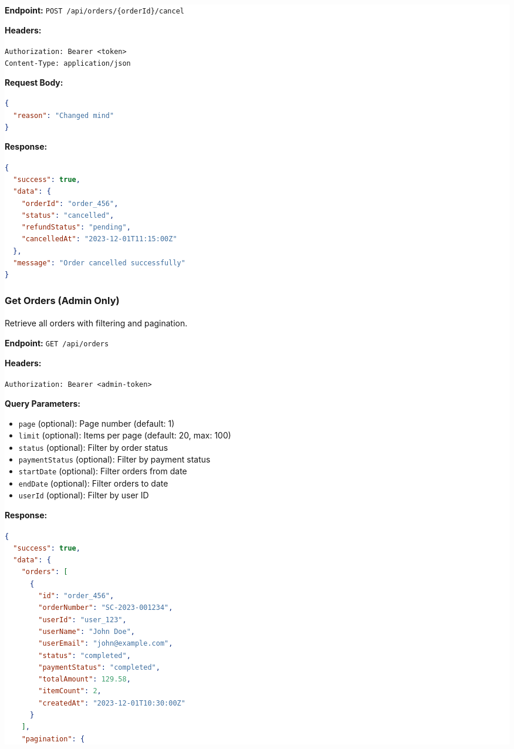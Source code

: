 **Endpoint:** `POST /api/orders/{orderId}/cancel`

**Headers:**
```http
Authorization: Bearer <token>
Content-Type: application/json
```

**Request Body:**
```json
{
  "reason": "Changed mind"
}
```

**Response:**
```json
{
  "success": true,
  "data": {
    "orderId": "order_456",
    "status": "cancelled",
    "refundStatus": "pending",
    "cancelledAt": "2023-12-01T11:15:00Z"
  },
  "message": "Order cancelled successfully"
}
```

### Get Orders (Admin Only)
Retrieve all orders with filtering and pagination.

**Endpoint:** `GET /api/orders`

**Headers:**
```http
Authorization: Bearer <admin-token>
```

**Query Parameters:**
- `page` (optional): Page number (default: 1)
- `limit` (optional): Items per page (default: 20, max: 100)
- `status` (optional): Filter by order status
- `paymentStatus` (optional): Filter by payment status
- `startDate` (optional): Filter orders from date
- `endDate` (optional): Filter orders to date
- `userId` (optional): Filter by user ID

**Response:**
```json
{
  "success": true,
  "data": {
    "orders": [
      {
        "id": "order_456",
        "orderNumber": "SC-2023-001234",
        "userId": "user_123",
        "userName": "John Doe",
        "userEmail": "john@example.com",
        "status": "completed",
        "paymentStatus": "completed",
        "totalAmount": 129.58,
        "itemCount": 2,
        "createdAt": "2023-12-01T10:30:00Z"
      }
    ],
    "pagination": {
```